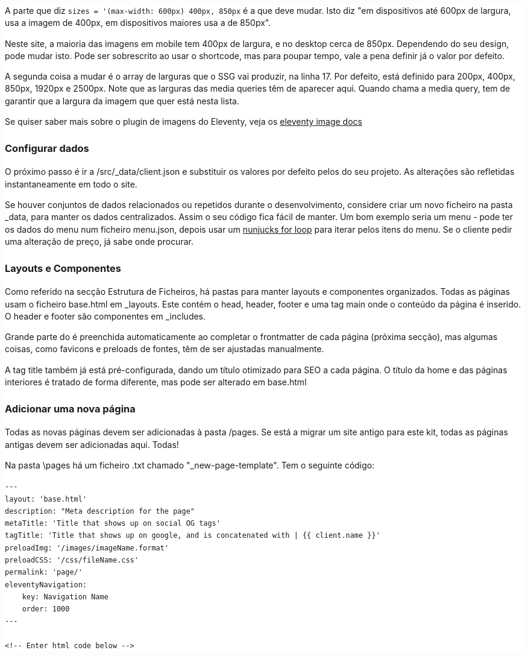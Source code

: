 A parte que diz `sizes = '(max-width: 600px) 400px, 850px` é a que deve mudar. Isto diz "em dispositivos até 600px de largura, usa a imagem de 400px, em dispositivos maiores usa a de 850px".

Neste site, a maioria das imagens em mobile tem 400px de largura, e no desktop cerca de 850px. Dependendo do seu design, pode mudar isto. Pode ser sobrescrito ao usar o shortcode, mas para poupar tempo, vale a pena definir já o valor por defeito.

A segunda coisa a mudar é o array de larguras que o SSG vai produzir, na linha 17. Por defeito, está definido para 200px, 400px, 850px, 1920px e 2500px. Note que as larguras das media queries têm de aparecer aqui. Quando chama a media query, tem de garantir que a largura da imagem que quer está nesta lista.

Se quiser saber mais sobre o plugin de imagens do Eleventy, veja os [eleventy image docs](https://www.11ty.dev/docs/plugins/image/)

### Configurar dados
O próximo passo é ir a /src/_data/client.json e substituir os valores por defeito pelos do seu projeto. As alterações são refletidas instantaneamente em todo o site.

Se houver conjuntos de dados relacionados ou repetidos durante o desenvolvimento, considere criar um novo ficheiro na pasta _data, para manter os dados centralizados. Assim o seu código fica fácil de manter. Um bom exemplo seria um menu - pode ter os dados do menu num ficheiro menu.json, depois usar um [nunjucks for loop](https://mozilla.github.io/nunjucks/templating.html#for) para iterar pelos itens do menu. Se o cliente pedir uma alteração de preço, já sabe onde procurar.

### Layouts e Componentes
Como referido na secção Estrutura de Ficheiros, há pastas para manter layouts e componentes organizados. Todas as páginas usam o ficheiro base.html em _layouts. Este contém o head, header, footer e uma tag main onde o conteúdo da página é inserido. O header e footer são componentes em _includes.

Grande parte do <head> é preenchida automaticamente ao completar o frontmatter de cada página (próxima secção), mas algumas coisas, como favicons e preloads de fontes, têm de ser ajustadas manualmente.

A tag title também já está pré-configurada, dando um título otimizado para SEO a cada página. O título da home e das páginas interiores é tratado de forma diferente, mas pode ser alterado em base.html

### Adicionar uma nova página

Todas as novas páginas devem ser adicionadas à pasta /pages. Se está a migrar um site antigo para este kit, todas as páginas antigas devem ser adicionadas aqui. Todas!

Na pasta \pages há um ficheiro .txt chamado "_new-page-template". Tem o seguinte código:

```
---
layout: 'base.html' 
description: "Meta description for the page"
metaTitle: 'Title that shows up on social OG tags'
tagTitle: 'Title that shows up on google, and is concatenated with | {{ client.name }}'
preloadImg: '/images/imageName.format'
preloadCSS: '/css/fileName.css'
permalink: 'page/'
eleventyNavigation:
    key: Navigation Name
    order: 1000
---

<!-- Enter html code below -->
```

